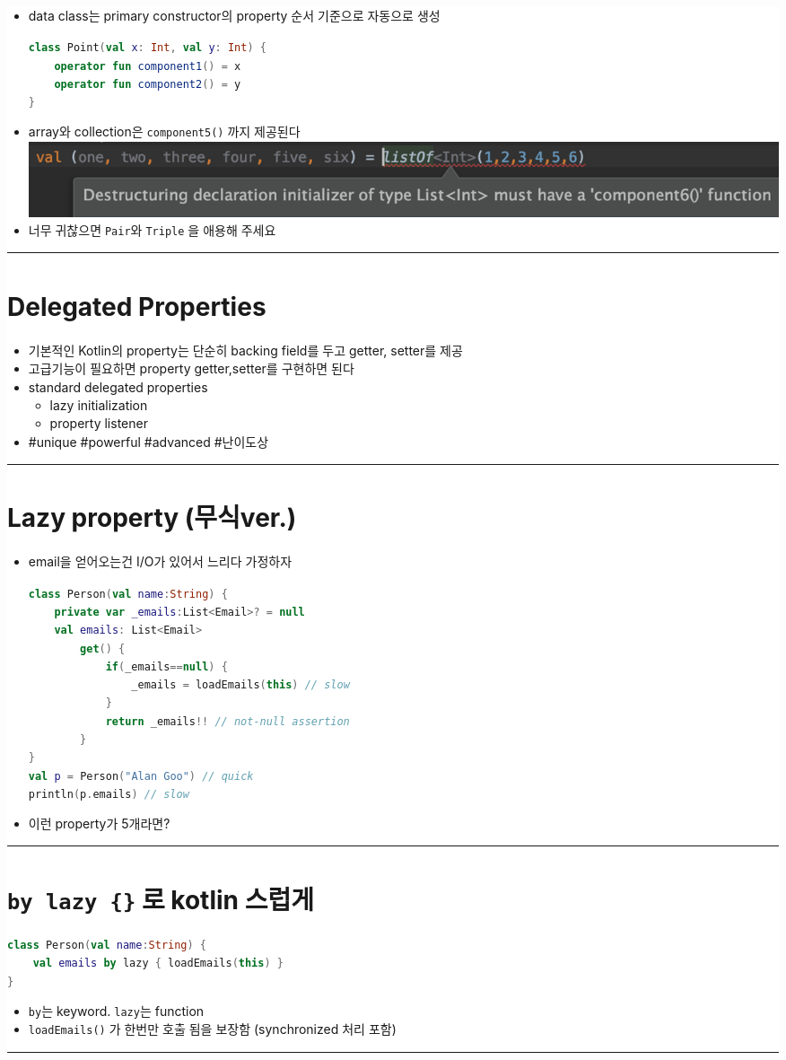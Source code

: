 - data class는 primary constructor의 property 순서 기준으로 자동으로 생성
    ```kotlin
    class Point(val x: Int, val y: Int) {
        operator fun component1() = x
        operator fun component2() = y
    }
    ```
- array와 collection은 `component5()` 까지 제공된다
![](./assets/img/destructuring-6.png)
- 너무 귀찮으면 `Pair`와 `Triple` 을 애용해 주세요

---
# Delegated Properties

- 기본적인 Kotlin의 property는 단순히 backing field를 두고 getter, setter를 제공
- 고급기능이 필요하면 property getter,setter를 구현하면 된다
- standard delegated properties
    - lazy initialization
    - property listener
- #unique #powerful #advanced #난이도상

---
# Lazy property (무식ver.)

- email을 얻어오는건 I/O가 있어서 느리다 가정하자
    ```kotlin
    class Person(val name:String) {
        private var _emails:List<Email>? = null
        val emails: List<Email>
            get() {
                if(_emails==null) {
                    _emails = loadEmails(this) // slow
                }
                return _emails!! // not-null assertion
            }
    }
    val p = Person("Alan Goo") // quick
    println(p.emails) // slow
    ```
- 이런 property가 5개라면?

---
# `by lazy {}` 로 kotlin 스럽게
```kotlin
class Person(val name:String) {
    val emails by lazy { loadEmails(this) }
}
```
- `by`는 keyword. `lazy`는 function
- `loadEmails()` 가 한번만 호출 됨을 보장함 (synchronized 처리 포함)

---